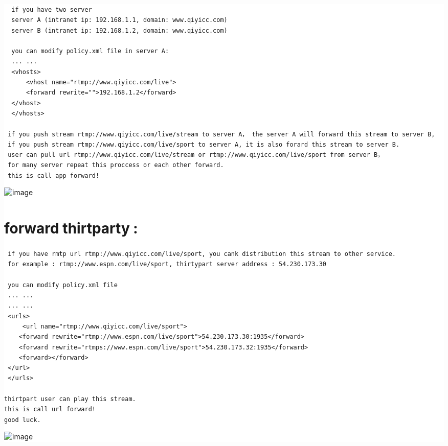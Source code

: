       if you have two server
      server A (intranet ip: 192.168.1.1, domain: www.qiyicc.com) 
      server B (intranet ip: 192.168.1.2, domain: www.qiyicc.com)
     
      you can modify policy.xml file in server A:
      ... ...
      <vhosts>
          <vhost name="rtmp://www.qiyicc.com/live">
	      <forward rewrite="">192.168.1.2</forward>			
	  </vhost>
      </vhosts>
    
     if you push stream rtmp://www.qiyicc.com/live/stream to server A， the server A will forward this stream to server B, 
     if you push stream rtmp://www.qiyicc.com/live/sport to server A, it is also forard this stream to server B.
     user can pull url rtmp://www.qiyicc.com/live/stream or rtmp://www.qiyicc.com/live/sport from server B， 
     for many server repeat this proccess or each other forward.
     this is call app forward!
     
![image](app%20forward.png)
    
# forward thirtparty :
  
     if you have rmtp url rtmp://www.qiyicc.com/live/sport, you cank distribution this stream to other service.
     for example : rtmp://www.espn.com/live/sport, thirtypart server address : 54.230.173.30
     
     you can modify policy.xml file
     ... ...
     ... ...
     <urls>			
         <url name="rtmp://www.qiyicc.com/live/sport">	    
	    <forward rewrite="rtmp://www.espn.com/live/sport">54.230.173.30:1935</forward>			
	    <forward rewrite="rtmps://www.espn.com/live/sport">54.230.173.32:1935</forward>
	    <forward></forward>
	 </url>
     </urls>
    
    thirtpart user can play this stream.
    this is call url forward!   
    good luck. 
![image](url%20forward.png)
